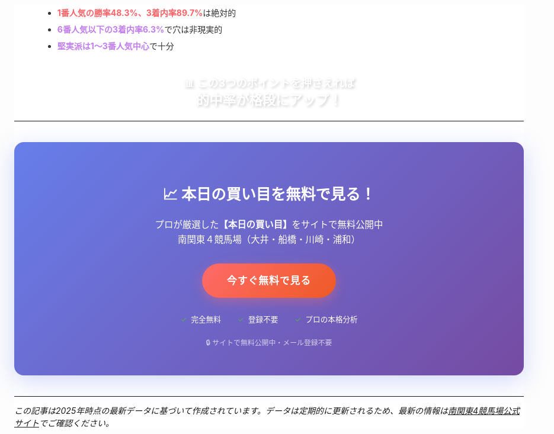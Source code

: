 <ul style="margin-left: 3.5rem; line-height: 2; color: #333;">
<li><strong style="color: #ff6366;">1番人気の勝率48.3%、3着内率89.7%</strong>は絶対的</li>
<li><strong style="color: #c27df0;">6番人気以下の3着内率6.3%</strong>で穴は非現実的</li>
<li><strong style="color: #c27df0;">堅実派は1〜3番人気中心</strong>で十分</li>
</ul>

</div>

<div style="text-align: center; margin-top: 2.5rem;">
<p style="color: white; font-size: 1.3rem; font-weight: 700; text-shadow: 2px 2px 4px rgba(0,0,0,0.2);">
📊 この3つのポイントを押さえれば<br>
<span style="font-size: 1.6rem;">的中率が格段にアップ！</span>
</p>
</div>

</div>

---

<div style="background: linear-gradient(135deg, #667eea 0%, #764ba2 100%); color: white; padding: 2.5rem; border-radius: 16px; margin: 2.5rem 0; text-align: center; box-shadow: 0 10px 40px rgba(102, 126, 234, 0.3);">

<h3 style="font-size: 1.8rem; margin-bottom: 1.5rem; font-weight: 700;">📈 本日の買い目を無料で見る！</h3>

<p style="font-size: 1.1rem; margin-bottom: 2rem; line-height: 1.6; text-align: center;">プロが厳選した<strong>【本日の買い目】</strong>をサイトで無料公開中<br>南関東４競馬場（大井・船橋・川崎・浦和）</p>

<div style="margin: 2rem 0;">
<a href="https://nankan-analytics.keiba.link/free-signup/" target="_blank" rel="noopener noreferrer" style="display: inline-block; background: linear-gradient(135deg, #ff6b6b, #ee5a24); color: white; text-decoration: none; padding: 1.2rem 3rem; border-radius: 50px; font-weight: 700; font-size: 1.2rem; transition: all 0.3s ease; box-shadow: 0 6px 20px rgba(255, 107, 107, 0.4); text-transform: uppercase; letter-spacing: 1px;">今すぐ無料で見る</a>
</div>

<div style="display: flex; justify-content: center; gap: 2rem; margin-top: 2rem; flex-wrap: wrap;">
<div style="display: flex; align-items: center; gap: 0.5rem; font-size: 0.9rem;">
<span style="color: #4CAF50;">✓</span> 完全無料
</div>
<div style="display: flex; align-items: center; gap: 0.5rem; font-size: 0.9rem;">
<span style="color: #4CAF50;">✓</span> 登録不要
</div>
<div style="display: flex; align-items: center; gap: 0.5rem; font-size: 0.9rem;">
<span style="color: #4CAF50;">✓</span> プロの本格分析
</div>
</div>

<p style="font-size: 0.85rem; margin-top: 1.5rem; opacity: 0.7; text-align: center;">🔒 サイトで無料公開中・メール登録不要</p>

</div>

---

*この記事は2025年時点の最新データに基づいて作成されています。データは定期的に更新されるため、最新の情報は[南関東4競馬場公式サイト](https://www.nankankeiba.com)でご確認ください。*